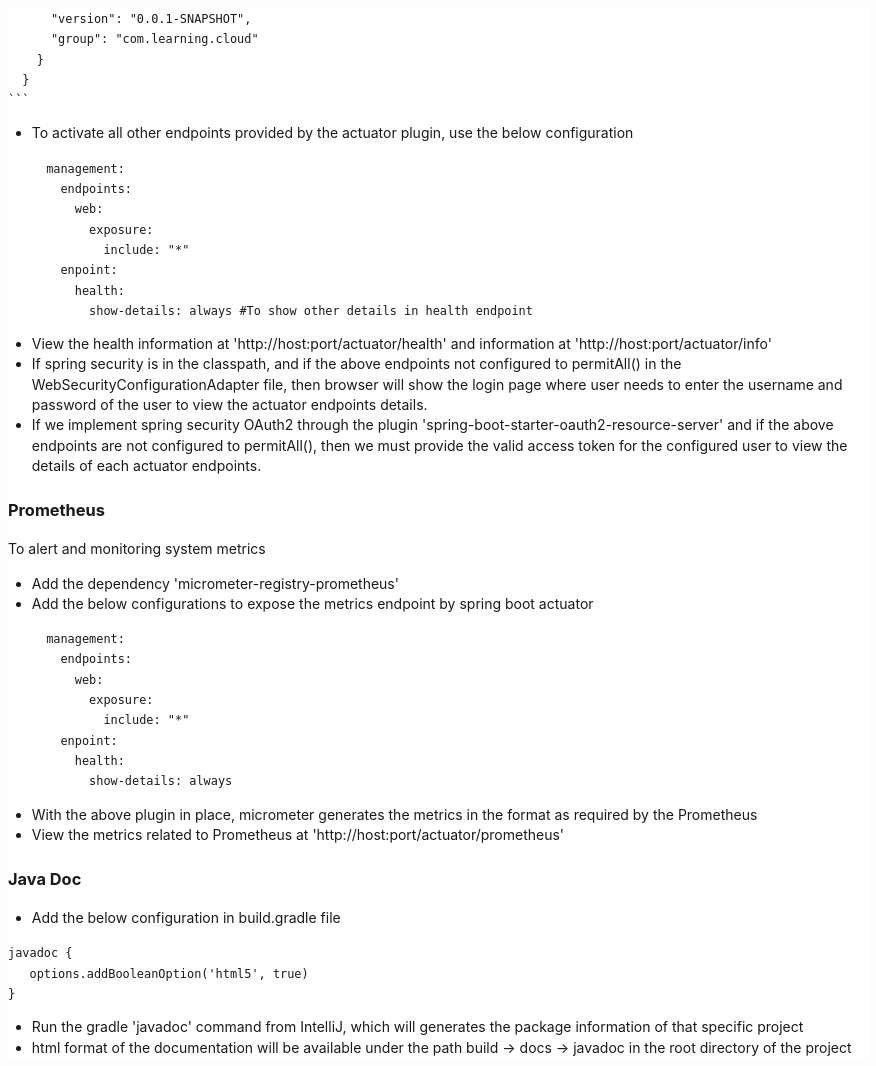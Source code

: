           "version": "0.0.1-SNAPSHOT",
          "group": "com.learning.cloud"
        }
      }
    ```
  - To activate all other endpoints provided by the actuator plugin, use the below configuration 
    ```
      management:
        endpoints:
          web:
            exposure:
              include: "*"
        enpoint:
          health:
            show-details: always #To show other details in health endpoint 
    ```
  - View the health information at 'http://host:port/actuator/health' and information at 'http://host:port/actuator/info'
  - If spring security is in the classpath, and if the above endpoints not configured to permitAll() in the WebSecurityConfigurationAdapter file, then browser will show the login page where user needs to enter the username and password of the user to view the actuator endpoints details.
  - If we implement spring security OAuth2 through the plugin 'spring-boot-starter-oauth2-resource-server' and if the above endpoints are not configured to permitAll(), then we must provide the valid access token for the configured user to view the details of each actuator endpoints. 

### Prometheus
To alert and monitoring system metrics
  - Add the dependency 'micrometer-registry-prometheus'
  - Add the below configurations to expose the metrics endpoint by spring boot actuator
    ```
      management:
        endpoints:
          web:
            exposure:
              include: "*"
        enpoint:
          health:
            show-details: always
    ``` 
  - With the above plugin in place, micrometer generates the metrics in the format as required by the Prometheus
  - View the metrics related to Prometheus at 'http://host:port/actuator/prometheus'

### Java Doc
 - Add the below configuration in build.gradle file
 ```
 javadoc {
    options.addBooleanOption('html5', true)
 }
 ``` 
 - Run the gradle 'javadoc' command from IntelliJ, which will generates the package information of that specific project 
 - html format of the documentation will be available under the path build -> docs -> javadoc in the root directory of the project
